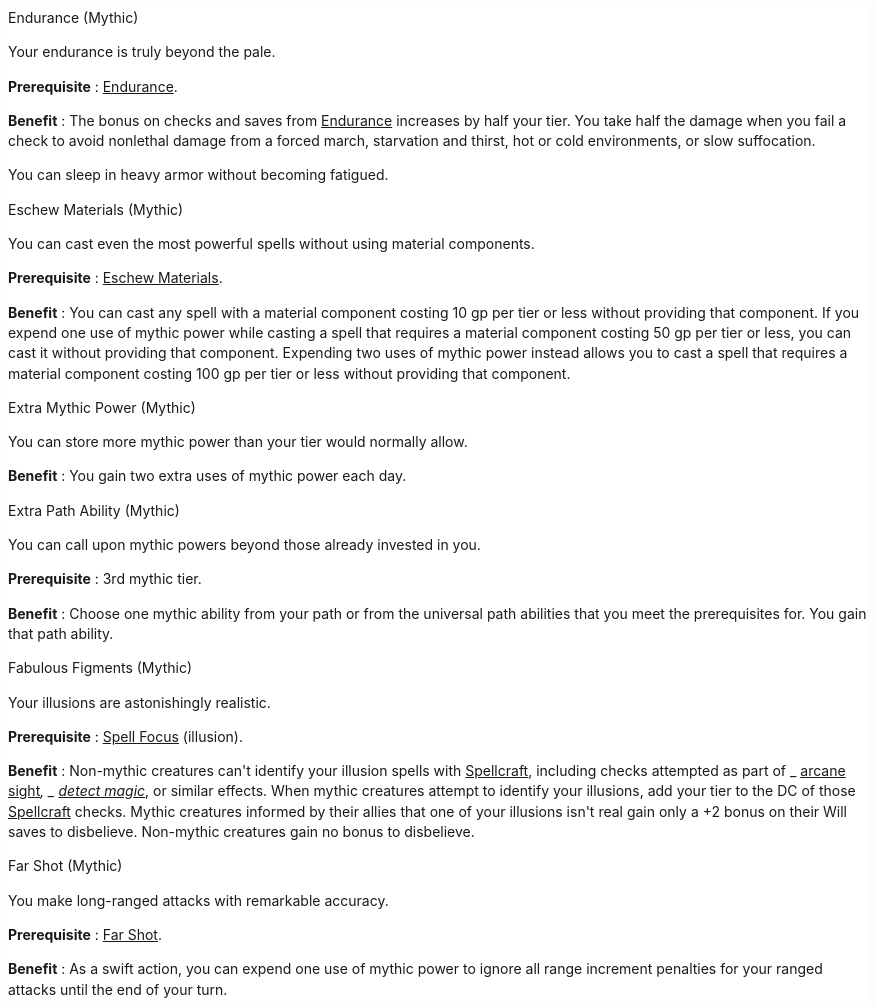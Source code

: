 Endurance (Mythic)

Your endurance is truly beyond the pale.

**Prerequisite** : [Endurance](feats#_endurance).

**Benefit** : The bonus on checks and saves from [Endurance](feats#_endurance) increases by half your tier. You take half the damage when you fail a check to avoid nonlethal damage from a forced march, starvation and thirst, hot or cold environments, or slow suffocation.

You can sleep in heavy armor without becoming fatigued.

Eschew Materials (Mythic)

You can cast even the most powerful spells without using material components.

**Prerequisite** : [Eschew Materials](feats#_eschew-materials).

**Benefit** : You can cast any spell with a material component costing 10 gp per tier or less without providing that component. If you expend one use of mythic power while casting a spell that requires a material component costing 50 gp per tier or less, you can cast it without providing that component. Expending two uses of mythic power instead allows you to cast a spell that requires a material component costing 100 gp per tier or less without providing that component.

Extra Mythic Power (Mythic)

You can store more mythic power than your tier would normally allow.

**Benefit** : You gain two extra uses of mythic power each day.

Extra Path Ability (Mythic)

You can call upon mythic powers beyond those already invested in you.

**Prerequisite** : 3rd mythic tier.

**Benefit** : Choose one mythic ability from your path or from the universal path abilities that you meet the prerequisites for. You gain that path ability.

Fabulous Figments (Mythic)

Your illusions are astonishingly realistic.

**Prerequisite** : [Spell Focus](feats#_spell-focus) (illusion).

**Benefit** : Non-mythic creatures can't identify your illusion spells with [Spellcraft](skills_dir/spellcraft#_spellcraft), including checks attempted as part of _ [arcane sight](spells_dir/arcaneSight#_arcane-sight)_, _ [detect magic](spells_dir/detectMagic#_detect-magic)_, or similar effects. When mythic creatures attempt to identify your illusions, add your tier to the DC of those [Spellcraft](skills_dir/spellcraft#_spellcraft) checks. Mythic creatures informed by their allies that one of your illusions isn't real gain only a +2 bonus on their Will saves to disbelieve. Non-mythic creatures gain no bonus to disbelieve.

Far Shot (Mythic)

You make long-ranged attacks with remarkable accuracy.

**Prerequisite** : [Far Shot](feats#_far-shot).

**Benefit** : As a swift action, you can expend one use of mythic power to ignore all range increment penalties for your ranged attacks until the end of your turn.
